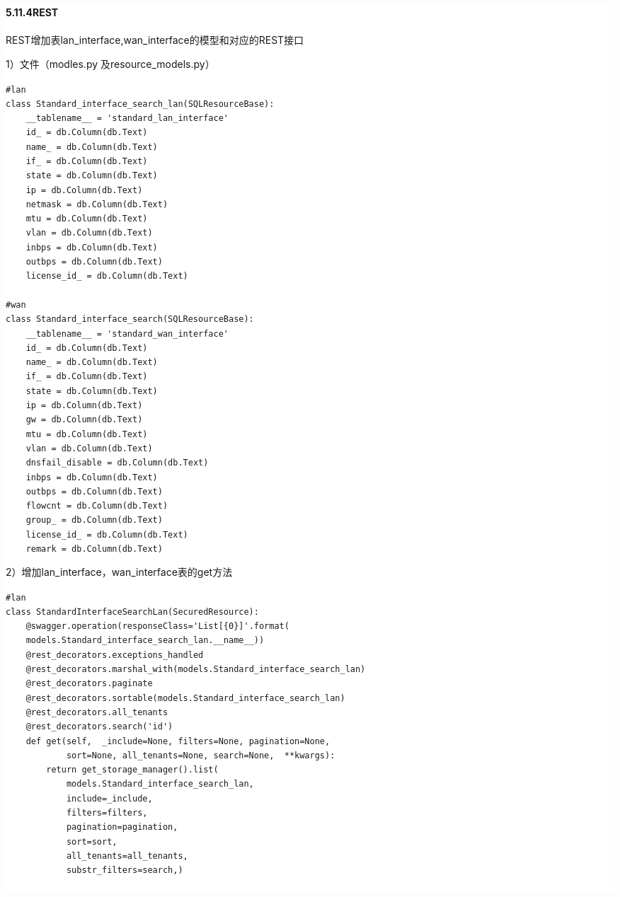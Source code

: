 #### 5.11.4REST

REST增加表lan_interface,wan_interface的模型和对应的REST接口

1）文件（modles.py 及resource_models.py）

```
#lan
class Standard_interface_search_lan(SQLResourceBase):
    __tablename__ = 'standard_lan_interface'
    id_ = db.Column(db.Text)
    name_ = db.Column(db.Text)
    if_ = db.Column(db.Text)
    state = db.Column(db.Text)
    ip = db.Column(db.Text)
    netmask = db.Column(db.Text)
    mtu = db.Column(db.Text)
    vlan = db.Column(db.Text)
    inbps = db.Column(db.Text)
    outbps = db.Column(db.Text)
    license_id_ = db.Column(db.Text)

#wan
class Standard_interface_search(SQLResourceBase):
    __tablename__ = 'standard_wan_interface'
    id_ = db.Column(db.Text)
    name_ = db.Column(db.Text)
    if_ = db.Column(db.Text)
    state = db.Column(db.Text)
    ip = db.Column(db.Text)
    gw = db.Column(db.Text)
    mtu = db.Column(db.Text)
    vlan = db.Column(db.Text)
    dnsfail_disable = db.Column(db.Text)
    inbps = db.Column(db.Text)
    outbps = db.Column(db.Text)
    flowcnt = db.Column(db.Text)
    group_ = db.Column(db.Text)
    license_id_ = db.Column(db.Text)
    remark = db.Column(db.Text)
```

2）增加lan_interface，wan_interface表的get方法

```
#lan
class StandardInterfaceSearchLan(SecuredResource):
    @swagger.operation(responseClass='List[{0}]'.format(
    models.Standard_interface_search_lan.__name__))
    @rest_decorators.exceptions_handled
    @rest_decorators.marshal_with(models.Standard_interface_search_lan)
    @rest_decorators.paginate
    @rest_decorators.sortable(models.Standard_interface_search_lan)
    @rest_decorators.all_tenants
    @rest_decorators.search('id')
    def get(self,  _include=None, filters=None, pagination=None,
            sort=None, all_tenants=None, search=None,  **kwargs):
        return get_storage_manager().list(
            models.Standard_interface_search_lan,
            include=_include,
            filters=filters,
            pagination=pagination,
            sort=sort,
            all_tenants=all_tenants,
            substr_filters=search,)
 
```